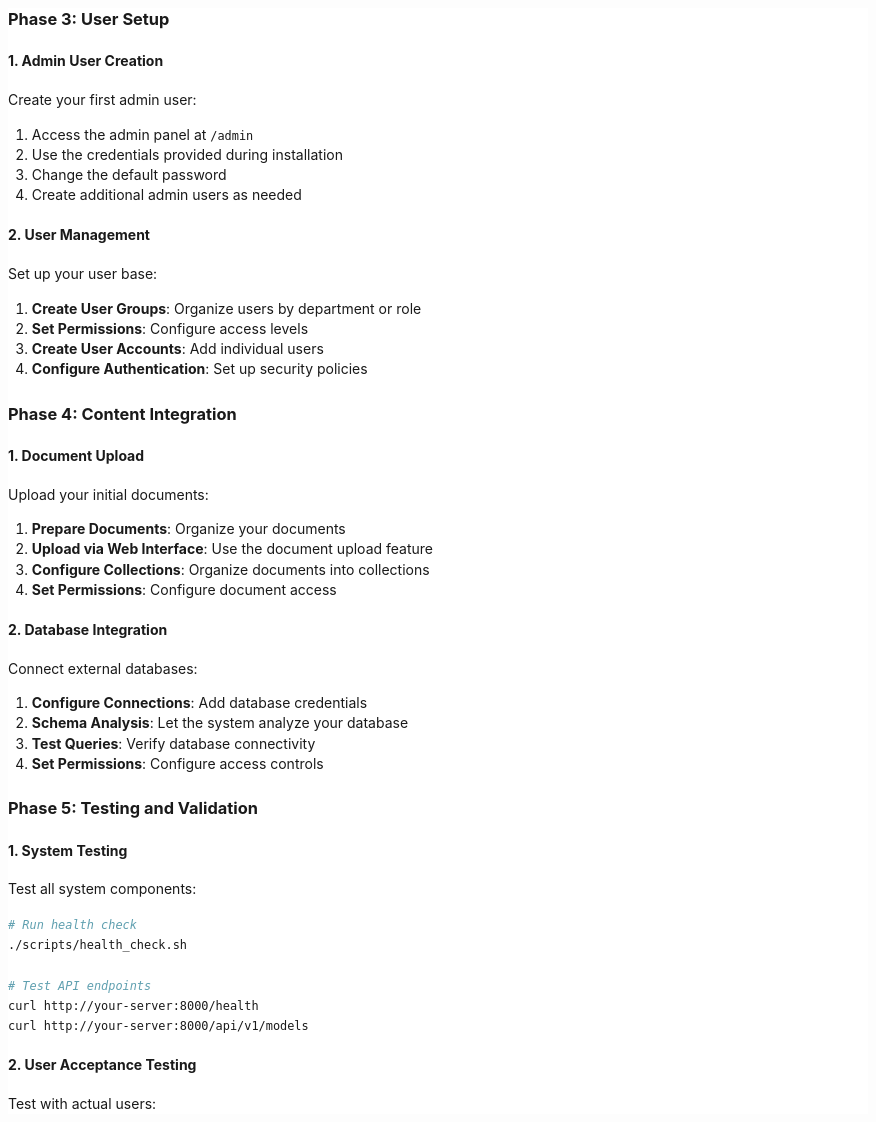 ### Phase 3: User Setup

#### 1. Admin User Creation
Create your first admin user:

1. Access the admin panel at `/admin`
2. Use the credentials provided during installation
3. Change the default password
4. Create additional admin users as needed

#### 2. User Management
Set up your user base:

1. **Create User Groups**: Organize users by department or role
2. **Set Permissions**: Configure access levels
3. **Create User Accounts**: Add individual users
4. **Configure Authentication**: Set up security policies

### Phase 4: Content Integration

#### 1. Document Upload
Upload your initial documents:

1. **Prepare Documents**: Organize your documents
2. **Upload via Web Interface**: Use the document upload feature
3. **Configure Collections**: Organize documents into collections
4. **Set Permissions**: Configure document access

#### 2. Database Integration
Connect external databases:

1. **Configure Connections**: Add database credentials
2. **Schema Analysis**: Let the system analyze your database
3. **Test Queries**: Verify database connectivity
4. **Set Permissions**: Configure access controls

### Phase 5: Testing and Validation

#### 1. System Testing
Test all system components:

```bash
# Run health check
./scripts/health_check.sh

# Test API endpoints
curl http://your-server:8000/health
curl http://your-server:8000/api/v1/models
```

#### 2. User Acceptance Testing
Test with actual users:
